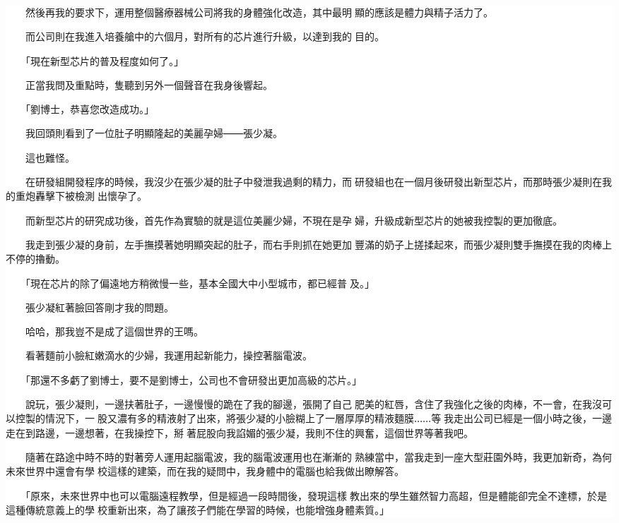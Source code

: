 
　　然後再我的要求下，運用整個醫療器械公司將我的身體強化改造，其中最明
顯的應該是體力與精子活力了。


　　而公司則在我進入培養艙中的六個月，對所有的芯片進行升級，以達到我的
目的。


　　「現在新型芯片的普及程度如何了。」


　　正當我問及重點時，隻聽到另外一個聲音在我身後響起。


　　「劉博士，恭喜您改造成功。」


　　我回頭則看到了一位肚子明顯隆起的美麗孕婦——張少凝。


　　這也難怪。


　　在研發組開發程序的時候，我沒少在張少凝的肚子中發泄我過剩的精力，而
研發組也在一個月後研發出新型芯片，而那時張少凝則在我的重炮轟擊下被檢測
出懷孕了。


　　而新型芯片的研究成功後，首先作為實驗的就是這位美麗少婦，不現在是孕
婦，升級成新型芯片的她被我控製的更加徹底。


　　我走到張少凝的身前，左手撫摸著她明顯突起的肚子，而右手則抓在她更加
豐滿的奶子上搓揉起來，而張少凝則雙手撫摸在我的肉棒上不停的擼動。


　　「現在芯片的除了偏遠地方稍微慢一些，基本全國大中小型城市，都已經普
及。」


　　張少凝紅著臉回答剛才我的問題。


　　哈哈，那我豈不是成了這個世界的王嗎。


　　看著麵前小臉紅嫩滴水的少婦，我運用起新能力，操控著腦電波。


　　「那還不多虧了劉博士，要不是劉博士，公司也不會研發出更加高級的芯片。」


　　說玩，張少凝則，一邊扶著肚子，一邊慢慢的跪在了我的腳邊，張開了自己
肥美的紅唇，含住了我強化之後的肉棒，不一會，在我沒可以控製的情況下，一
股又濃有多的精液射了出來，將張少凝的小臉糊上了一層厚厚的精液麵膜……等
我走出公司已經是一個小時之後，一邊走在到路邊，一邊想著，在我操控下，掰
著屁股向我諂媚的張少凝，我則不住的興奮，這個世界等著我吧。


　　隨著在路途中時不時的對著旁人運用起腦電波，我的腦電波運用也在漸漸的
熟練當中，當我走到一座大型莊園外時，我更加新奇，為何未來世界中還會有學
校這樣的建築，而在我的疑問中，我身體中的電腦也給我做出瞭解答。


　　「原來，未來世界中也可以電腦遠程教學，但是經過一段時間後，發現這樣
教出來的學生雖然智力高超，但是體能卻完全不達標，於是這種傳統意義上的學
校重新出來，為了讓孩子們能在學習的時候，也能增強身體素質。」
